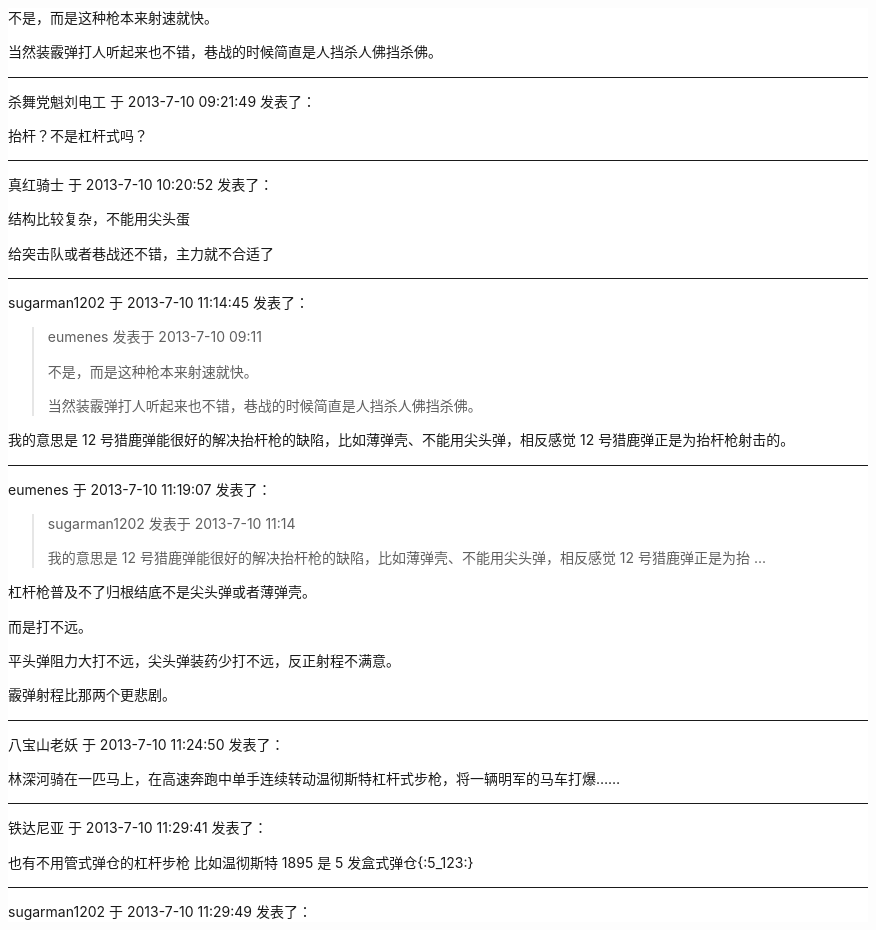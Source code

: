 不是，而是这种枪本来射速就快。

当然装霰弹打人听起来也不错，巷战的时候简直是人挡杀人佛挡杀佛。

---

杀舞党魁刘电工 于 2013-7-10 09:21:49 发表了：

抬杆？不是杠杆式吗？

---

真红骑士 于 2013-7-10 10:20:52 发表了：

结构比较复杂，不能用尖头蛋

给突击队或者巷战还不错，主力就不合适了

---

sugarman1202 于 2013-7-10 11:14:45 发表了：

> eumenes 发表于 2013-7-10 09:11
>
> 不是，而是这种枪本来射速就快。
>
> 当然装霰弹打人听起来也不错，巷战的时候简直是人挡杀人佛挡杀佛。

我的意思是 12 号猎鹿弹能很好的解决抬杆枪的缺陷，比如薄弹壳、不能用尖头弹，相反感觉 12 号猎鹿弹正是为抬杆枪射击的。

---

eumenes 于 2013-7-10 11:19:07 发表了：

> sugarman1202 发表于 2013-7-10 11:14
>
> 我的意思是 12 号猎鹿弹能很好的解决抬杆枪的缺陷，比如薄弹壳、不能用尖头弹，相反感觉 12 号猎鹿弹正是为抬 ...

杠杆枪普及不了归根结底不是尖头弹或者薄弹壳。

而是打不远。

平头弹阻力大打不远，尖头弹装药少打不远，反正射程不满意。

霰弹射程比那两个更悲剧。

---

八宝山老妖 于 2013-7-10 11:24:50 发表了：

林深河骑在一匹马上，在高速奔跑中单手连续转动温彻斯特杠杆式步枪，将一辆明军的马车打爆……

---

铁达尼亚 于 2013-7-10 11:29:41 发表了：

也有不用管式弹仓的杠杆步枪 比如温彻斯特 1895 是 5 发盒式弹仓{:5_123:}

---

sugarman1202 于 2013-7-10 11:29:49 发表了：
